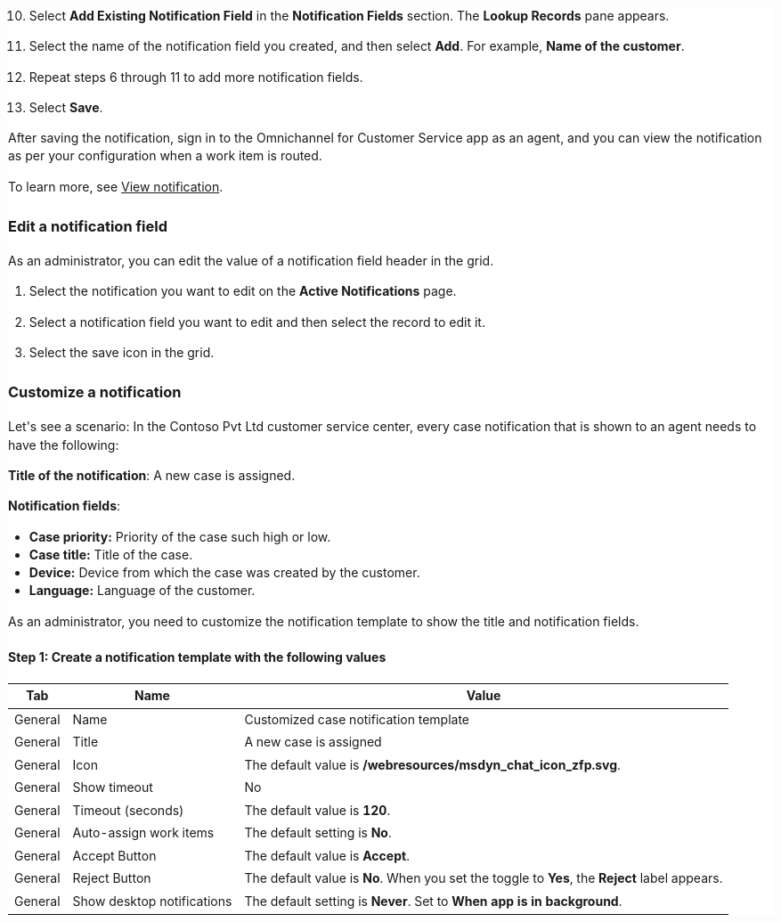 10. Select **Add Existing Notification Field** in the **Notification Fields** section. The **Lookup Records** pane appears.

11. Select the name of the notification field you created, and then select **Add**. For example, **Name of the customer**.

12. Repeat steps 6 through 11 to add more notification fields.

13. Select **Save**.

After saving the notification, sign in to the Omnichannel for Customer Service app as an agent, and you can view the notification as per your configuration when a work item is routed.

To learn more, see [View notification](../use/oc-notifications.md).

### Edit a notification field

As an administrator, you can edit the value of a notification field header in the grid.


1. Select the notification you want to edit on the **Active Notifications** page.

2. Select a notification field you want to edit and then select the record to edit it.

3. Select the save icon in the grid.

### Customize a notification

Let's see a scenario: In the Contoso Pvt Ltd customer service center, every case notification that is shown to an agent needs to have the following:

**Title of the notification**: A new case is assigned.

**Notification fields**:

- **Case priority:** Priority of the case such high or low.
- **Case title:** Title of the case.
- **Device:** Device from which the case was created by the customer.
- **Language:** Language of the customer.

As an administrator, you need to customize the notification template to show the title and notification fields.

#### Step 1: Create a notification template with the following values

| Tab | Name | Value |
|---------|--------------------|-----------------------------------------------|
| General | Name | Customized case notification template |
| General | Title | A new case is assigned |
| General | Icon |The default value is **/webresources/msdyn_chat_icon_zfp.svg**. |
| General |Show timeout| No |
| General | Timeout (seconds) | The default value is **120**. |
|General| Auto-assign work items | The default setting is **No**. |
| General | Accept Button | The default value is **Accept**.|
| General | Reject Button | The default value is **No**. When you set the toggle to **Yes**, the **Reject** label appears.|
| General | Show desktop notifications | The default setting is **Never**. Set to **When app is in background**. |
